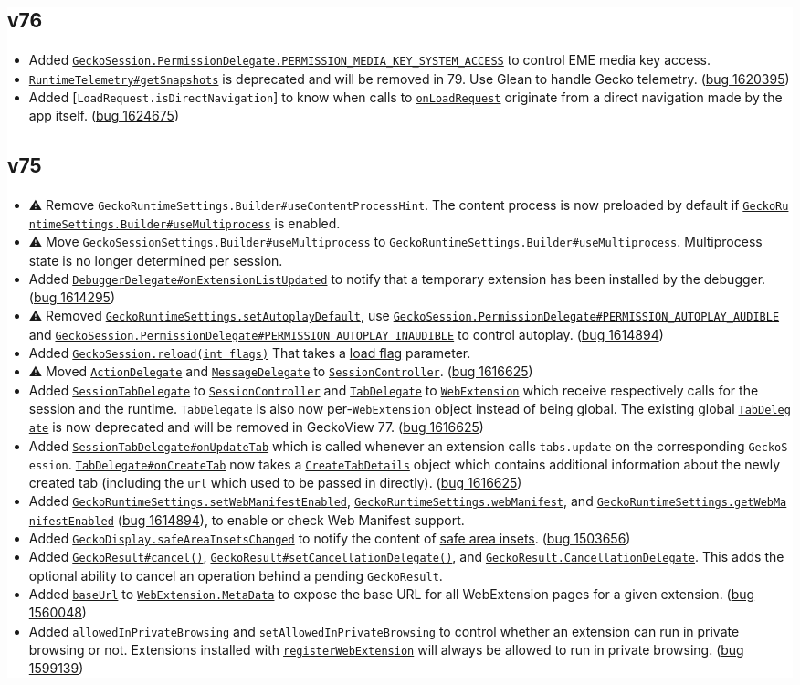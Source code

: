 [77.1]: {{javadoc_uri}}/GeckoRuntime.html#appendAppNotesToCrashReport-java.lang.String-

## v76
- Added [`GeckoSession.PermissionDelegate.PERMISSION_MEDIA_KEY_SYSTEM_ACCESS`][76.1] to control EME media key access.
- [`RuntimeTelemetry#getSnapshots`][68.10] is deprecated and will be removed
  in 79. Use Glean to handle Gecko telemetry.
  ([bug 1620395]({{bugzilla}}1620395))
- Added [`LoadRequest.isDirectNavigation`] to know when calls to
  [`onLoadRequest`][76.3] originate from a direct navigation made by the app
  itself.
  ([bug 1624675]({{bugzilla}}1624675))

[76.1]: {{javadoc_uri}}/GeckoSession.PermissionDelegate.html#PERMISSION_MEDIA_KEY_SYSTEM_ACCESS
[76.2]: {{javadoc_uri}}/GeckoSession.NavigationDelegate.LoadRequest.html#isDirectNavigation
[76.3]: {{javadoc_uri}}/GeckoSession.NavigationDelegate.html#onLoadRequest-org.mozilla.geckoview.GeckoSession-org.mozilla.geckoview.GeckoSession.NavigationDelegate.LoadRequest-

## v75
- ⚠️ Remove `GeckoRuntimeSettings.Builder#useContentProcessHint`. The content
  process is now preloaded by default if
  [`GeckoRuntimeSettings.Builder#useMultiprocess`][75.1] is enabled.
- ⚠️ Move `GeckoSessionSettings.Builder#useMultiprocess` to
  [`GeckoRuntimeSettings.Builder#useMultiprocess`][75.1]. Multiprocess state is
  no longer determined per session.
- Added [`DebuggerDelegate#onExtensionListUpdated`][75.2] to notify that a temporary
  extension has been installed by the debugger.
  ([bug 1614295]({{bugzilla}}1614295))
- ⚠️ Removed [`GeckoRuntimeSettings.setAutoplayDefault`][75.3], use
  [`GeckoSession.PermissionDelegate#PERMISSION_AUTOPLAY_AUDIBLE`][73.12] and
  [`GeckoSession.PermissionDelegate#PERMISSION_AUTOPLAY_INAUDIBLE`][73.13] to
  control autoplay.
  ([bug 1614894]({{bugzilla}}1614894))
- Added [`GeckoSession.reload(int flags)`][75.4] That takes a [load flag][75.5] parameter.
- ⚠️ Moved [`ActionDelegate`][75.6] and [`MessageDelegate`][75.7] to
  [`SessionController`][75.8].
  ([bug 1616625]({{bugzilla}}1616625))
- Added [`SessionTabDelegate`][75.9] to [`SessionController`][75.8] and
  [`TabDelegate`][75.10] to [`WebExtension`][69.5] which receive respectively
  calls for the session and the runtime. `TabDelegate` is also now
  per-`WebExtension` object instead of being global.  The existing global
  [`TabDelegate`][75.11] is now deprecated and will be removed in GeckoView 77.
  ([bug 1616625]({{bugzilla}}1616625))
- Added [`SessionTabDelegate#onUpdateTab`][75.12] which is called whenever an
  extension calls `tabs.update` on the corresponding `GeckoSession`.
  [`TabDelegate#onCreateTab`][75.13] now takes a [`CreateTabDetails`][75.14]
  object which contains additional information about the newly created tab
  (including the `url` which used to be passed in directly).
  ([bug 1616625]({{bugzilla}}1616625))
- Added [`GeckoRuntimeSettings.setWebManifestEnabled`][75.15],
  [`GeckoRuntimeSettings.webManifest`][75.16], and
  [`GeckoRuntimeSettings.getWebManifestEnabled`][75.17]
  ([bug 1614894]({{bugzilla}}1603673)), to enable or check Web Manifest support.
- Added [`GeckoDisplay.safeAreaInsetsChanged`][75.18] to notify the content of [safe area insets][75.19].
  ([bug 1503656]({{bugzilla}}1503656))
- Added [`GeckoResult#cancel()`][75.22], [`GeckoResult#setCancellationDelegate()`][75.22],
  and [`GeckoResult.CancellationDelegate`][75.23]. This adds the optional ability to cancel
  an operation behind a pending `GeckoResult`.
- Added [`baseUrl`][75.24] to [`WebExtension.MetaData`][75.25] to expose the
  base URL for all WebExtension pages for a given extension.
  ([bug 1560048]({{bugzilla}}1560048))
- Added [`allowedInPrivateBrowsing`][75.26] and
  [`setAllowedInPrivateBrowsing`][75.27] to control whether an extension can
  run in private browsing or not.  Extensions installed with
  [`registerWebExtension`][67.15] will always be allowed to run in private
  browsing.
  ([bug 1599139]({{bugzilla}}1599139))

[78.1]: {{javadoc_uri}}/WebExtensionController.html#installBuiltIn-java.lang.String-
[78.2]: {{javadoc_uri}}/ContentBlocking.CookieBehavior.html#ACCEPT_FIRST_PARTY_AND_ISOLATE_OTHERS
[78.3]: {{javadoc_uri}}/WebExtension.CreateTabDetails.html
[78.4]: https://developer.mozilla.org/en-US/docs/Mozilla/Add-ons/WebExtensions/API/contextualIdentities
[78.5]: {{javadoc_uri}}/GeckoSession.NavigationDelegate.html#onSubframeLoadRequest-org.mozilla.geckoview.GeckoSession-org.mozilla.geckoview.GeckoSession.NavigationDelegate.LoadRequest-
[78.6]: {{javadoc_uri}}/GeckoSession.PromptDelegate.BeforeUnloadPrompt.html
[78.7]: {{javadoc_uri}}/Autocomplete.html
[78.8]: {{javadoc_uri}}/Autocomplete.LoginStorageDelegate.html
[78.9]: {{javadoc_uri}}/GeckoSession.PromptDelegate.html#onLoginSave-org.mozilla.geckoview.GeckoSession-org.mozilla.geckoview.GeckoSession.PromptDelegate.AutocompleteRequest-
[78.10]: {{javadoc_uri}}/GeckoSession.PromptDelegate.html#onLoginSelect-org.mozilla.geckoview.GeckoSession-org.mozilla.geckoview.GeckoSession.PromptDelegate.AutocompleteRequest-
[78.11]: {{javadoc_uri}}/GeckoRuntimeSettings.html#setLoginAutofillEnabled-boolean-
[75.1]: {{javadoc_uri}}/GeckoRuntimeSettings.Builder.html#useMultiprocess-boolean-
[75.2]: {{javadoc_uri}}/WebExtensionController.DebuggerDelegate.html#onExtensionListUpdated--
[75.3]: {{javadoc_uri}}/GeckoRuntimeSettings.Builder.html#autoplayDefault-boolean-
[75.4]: {{javadoc_uri}}/GeckoSession.html#reload-int-
[75.5]: {{javadoc_uri}}/GeckoSession.html#LOAD_FLAGS_NONE
[75.6]: {{javadoc_uri}}/WebExtension.ActionDelegate.html
[75.7]: {{javadoc_uri}}/WebExtension.MessageDelegate.html
[75.8]: {{javadoc_uri}}/WebExtension.SessionController.html
[75.9]: {{javadoc_uri}}/WebExtension.SessionTabDelegate.html
[75.10]: {{javadoc_uri}}/WebExtension.TabDelegate.html
[75.11]: {{javadoc_uri}}/WebExtensionRuntime.TabDelegate.html
[75.12]: {{javadoc_uri}}/WebExtension.SessionTabDelegate.html#onUpdateTab-org.mozilla.geckoview.WebExtension-org.mozilla.geckoview.GeckoSession-org.mozilla.geckoview.WebExtension.UpdateTabDetails-
[75.13]: {{javadoc_uri}}/WebExtension.TabDelegate.html#onNewTab-org.mozilla.geckoview.WebExtension-org.mozilla.geckoview.WebExtension.CreateTabDetails-
[75.14]: {{javadoc_uri}}/WebExtension.CreateTabDetails.html
[75.15]: {{javadoc_uri}}/GeckoRuntimeSettings.Builder.html#setWebManifestEnabled-boolean-
[75.16]: {{javadoc_uri}}/GeckoRuntimeSettings.Builder.html#webManifest-boolean-
[75.17]: {{javadoc_uri}}/GeckoRuntimeSettings.Builder.html#getWebManifestEnabled--
[75.18]: {{javadoc_uri}}/GeckoDisplay.html#safeAreaInsetsChanged-int-int-int-int-
[75.19]: https://developer.mozilla.org/en-US/docs/Web/CSS/env
[75.20]: {{javadoc_uri}}/WebExtension.InstallException.ErrorCodes.html#ERROR_POSTPONED-
[75.21]: {{javadoc_uri}}/GeckoResult.html#cancel--
[75.22]: {{javadoc_uri}}/GeckoResult.html#setCancellationDelegate-CancellationDelegate-
[75.23]: {{javadoc_uri}}/GeckoResult.CancellationDelegate.html
[75.24]: {{javadoc_uri}}/WebExtension.MetaData.html#baseUrl
[75.25]: {{javadoc_uri}}/WebExtension.MetaData.html
[75.26]: {{javadoc_uri}}/WebExtension.MetaData.html#allowedInPrivateBrowsing
[75.27]: {{javadoc_uri}}/WebExtensionController.html#setAllowedInPrivateBrowsing-org.mozilla.geckoview.WebExtension-boolean-
[74.1]: {{javadoc_uri}}/WebExtensionController.html#enable-org.mozilla.geckoview.WebExtension-int-
[74.2]: {{javadoc_uri}}/WebExtensionController.html#disable-org.mozilla.geckoview.WebExtension-int-
[74.3]: {{javadoc_uri}}/GeckoSession.ProgressDelegate.SecurityInformation.html#certificate
[74.4]: {{javadoc_uri}}/WebResponse.html#isSecure
[74.5]: {{javadoc_uri}}/WebResponse.html#certificate
[74.6]: {{javadoc_uri}}/WebRequestError.html#certificate
[74.7]: {{javadoc_uri}}/ContentBlockingController.html
[74.8]: {{javadoc_uri}}/ContentBlockingController.ExceptionList.html
[74.9]: {{javadoc_uri}}/ContentBlockingController.html#restoreExceptionList-org.mozilla.geckoview.ContentBlockingController.ExceptionList-
[74.10]: {{javadoc_uri}}/GeckoSession.ContentDelegate.html#onMetaViewportFitChange-org.mozilla.geckoview.GeckoSession-java.lang.String-
[74.11]: {{javadoc_uri}}/LoginStorage.Delegate.html
[74.12]: {{javadoc_uri}}/LoginStorage.Delegate.html#onLoginUsed-org.mozilla.geckoview.LoginStorage.LoginEntry-int-
[74.13]: {{javadoc_uri}}/WebExtensionController.html#setTabActive
[74.14]: {{javadoc_uri}}/WebExtension.MetaData.html#optionsUrl
[74.15]: {{javadoc_uri}}/WebExtension.MetaData.html#openOptionsPageInTab
[74.16]: {{javadoc_uri}}/WebExtensionController.html#update-org.mozilla.geckoview.WebExtension-int-
[74.17]: {{javadoc_uri}}/WebPushController.html#onSubscriptionChange-org.mozilla.geckoview.WebPushSubscription-byte:A-
[74.18]: {{javadoc_uri}}/WebPushSubscription.html
[74.19]: https://developer.android.com/reference/java/lang/String
[73.1]: {{javadoc_uri}}/WebExtensionController.html#install-java.lang.String-
[73.2]: {{javadoc_uri}}/WebExtensionController.html#uninstall-org.mozilla.geckoview.WebExtension-
[73.3]: {{javadoc_uri}}/ScreenLength.html#VISUAL_VIEWPORT_WIDTH
[73.4]: {{javadoc_uri}}/ScreenLength.html#VISUAL_VIEWPORT_HEIGHT
[73.5]: {{javadoc_uri}}/ScreenLength.html#fromVisualViewportWidth-double-
[73.6]: {{javadoc_uri}}/ScreenLength.html#fromVisualViewportHeight-double-
[73.7]: {{javadoc_uri}}/LoginStorage.html
[73.8]: {{javadoc_uri}}/LoginStorage.Delegate.html
[73.9]: {{javadoc_uri}}/GeckoRuntime.html#setLoginStorageDelegate-org.mozilla.geckoview.LoginStorage.Delegate-
[73.10]: {{javadoc_uri}}/GeckoResult.html#allOf-java.util.List-
[73.11]: {{javadoc_uri}}/WebExtensionController.html#list--
[73.12]: {{javadoc_uri}}/GeckoSession.PermissionDelegate.html#PERMISSION_AUTOPLAY_AUDIBLE
[73.13]: {{javadoc_uri}}/GeckoSession.PermissionDelegate.html#PERMISSION_AUTOPLAY_INAUDIBLE
[73.14]: {{javadoc_uri}}/LoginStorage.Delegate.html#onLoginSave-org.mozilla.geckoview.LoginStorage.LoginEntry-
[73.15]: {{javadoc_uri}}/GeckoSession.PromptDelegate.html#onLoginStoragePrompt-org.mozilla.geckoview.GeckoSession-org.mozilla.geckoview.GeckoSession.PromptDelegate.LoginStoragePrompt-
[72.1]: {{javadoc_uri}}/GeckoSession.NavigationDelegate.LoadRequest#hasUserGesture-
[72.2]: {{javadoc_uri}}/Autofill.html
[72.3]: {{javadoc_uri}}/WebResponse.html#body
[72.4]: {{javadoc_uri}}/WebResponse.html#setReadTimeoutMillis-long-
[72.5]: {{javadoc_uri}}/WebResponse.html#DEFAULT_READ_TIMEOUT_MS
[72.6]: {{javadoc_uri}}/GeckoSession.SelectionActionDelegate.html#onShowActionRequest-org.mozilla.geckoview.GeckoSession-org.mozilla.geckoview.GeckoSession.SelectionActionDelegate.Selection-
[72.7]: {{javadoc_uri}}/BasicSelectionActionDelegate.html#onShowActionRequest-org.mozilla.geckoview.GeckoSession-org.mozilla.geckoview.GeckoSession.SelectionActionDelegate.Selection-
[72.8]: {{javadoc_uri}}/GeckoSession.SelectionActionDelegate.Selection.html
[72.9]: {{javadoc_uri}}/BasicSelectionActionDelegate.html#getSelection-
[72.10]: {{javadoc_uri}}/BasicSelectionActionDelegate.html#clearSelection-
[72.11]: {{javadoc_uri}}/GeckoView.html#setViewBackend-int-
[72.12]: https://developer.android.com/reference/android/view/TextureView
[72.13]: https://developer.android.com/reference/android/view/SurfaceView
[72.14]: {{javadoc_uri}}/WebExtension.Action.html
[72.15]: {{javadoc_uri}}/ContentBlockingController.Event.html#LOADED_TRACKING_CONTENT
[72.16]: {{javadoc_uri}}/ContentBlockingController.Event.html#LOADED_LEVEL_1_TRACKING_CONTENT
[72.17]: {{javadoc_uri}}/ContentBlockingController.Event.html#LOADED_LEVEL_2_TRACKING_CONTENT
[72.18]: {{javadoc_uri}}/WebPushController.html#onPushEvent-org.mozilla.geckoview.WebPushSubscription-byte:A-
[72.19]: {{javadoc_uri}}/WebPushSubscription.html
[72.20]: https://developer.android.com/reference/java/lang/String
[72.21]: {{javadoc_uri}}/WebExtension.Icon.html
[72.22]: {{javadoc_uri}}/GeckoWebExecutor.html#FETCH_FLAGS_STREAM_FAILURE_TEST
[72.23]: {{javadoc_uri}}/CrashReporter.html#sendCrashReport-android.content.Context-java.io.File-org.json.JSONObject-
[72.24]: {{javadoc_uri}}/GeckoSession.PermissionDelegate.html#PERMISSION_PERSISTENT_XR
[71.1]: {{javadoc_uri}}/RuntimeTelemetry.Delegate.html#onBooleanScalar-org.mozilla.geckoview.RuntimeTelemetry.Metric-
[71.2]: {{javadoc_uri}}/RuntimeTelemetry.Delegate.html#onLongScalar-org.mozilla.geckoview.RuntimeTelemetry.Metric-
[71.3]: {{javadoc_uri}}/RuntimeTelemetry.Delegate.html#onStringScalar-org.mozilla.geckoview.RuntimeTelemetry.Metric-
[71.4]: {{javadoc_uri}}/RuntimeTelemetry.Delegate.html#onHistogram-org.mozilla.geckoview.RuntimeTelemetry.Metric-
[71.5]: {{javadoc_uri}}/RuntimeTelemetry.Metric.html
[71.6]: {{javadoc_uri}}/GeckoSession.html#loadUri-java.lang.String-java.io.File-java.util.Map-
[71.7]: {{javadoc_uri}}/ContentBlockingController.html
[71.8]: {{javadoc_uri}}/WebExtension.MessageDelegate.html#onMessage-java.lang.String-java.lang.Object-org.mozilla.geckoview.WebExtension.MessageSender-
[71.9]: {{javadoc_uri}}/GeckoRuntime.ServiceWorkerDelegate.html
[71.10]: {{javadoc_uri}}/GeckoRuntime#setServiceWorkerDelegate-org.mozilla.geckoview.GeckoRuntime.ServiceWorkerDelegate-
[71.11]: https://developer.mozilla.org/en-US/docs/Web/API/Clients/openWindow
[71.12]: {{javadoc_uri}}/GeckoRuntimeSettings.Builder.html#aboutConfigEnabled-boolean-
[71.13]: {{javadoc_uri}}/GeckoSession.ContentDelegate.html#onFirstContentfulPaint-org.mozilla.geckoview.GeckoSession-
[71.15]: {{javadoc_uri}}/GeckoView.html#onTouchEventForResult-android.view.MotionEvent-
[71.16]: {{javadoc_uri}}/PanZoomController.html#onTouchEvent-android.view.MotionEvent-
[71.17]: {{javadoc_uri}}/GeckoSession.html#purgeHistory--
[71.18]: {{javadoc_uri}}/GeckoRuntimeSettings.Builder.html#forceUserScalableEnabled-boolean-
[71.19]: {{javadoc_uri}}/GeckoSession.html#getAutofillElements--
[71.20]: {{javadoc_uri}}/AutofillElement.html
[71.21]: {{javadoc_uri}}/GeckoView.html#setAutofillEnabled-boolean-
[71.22]: {{javadoc_uri}}/GeckoSession.PromptDelegate.html#onSharePrompt-org.mozilla.geckoview.GeckoSession-org.mozilla.geckoview.GeckoSession.PromptDelegate.SharePrompt-
[71.23]: {{javadoc_uri}}/GeckoDisplay.html#screenshot--
[70.1]: {{javadoc_uri}}/GeckoSessionSettings.Builder.html#contextId-java.lang.String-
[70.2]: {{javadoc_uri}}/StorageController.html#clearDataForSessionContext-java.lang.String-
[70.3]: {{javadoc_uri}}/CrashReporter.html#sendCrashReport-android.content.Context-java.io.File-java.io.File-java.lang.String-
[70.4]: {{javadoc_uri}}/CrashReporter.html#sendCrashReport-android.content.Context-java.io.File-java.util.Map-java.lang.String-
[70.5]: {{javadoc_uri}}/GeckoView.html
[70.6]: {{javadoc_uri}}/GeckoSession.html
[70.7]: {{javadoc_uri}}/GeckoSession.PromptDelegate.html#CAPTURE_TYPE_NONE
[70.8]: {{javadoc_uri}}/GeckoSession.html#loadUri-java.lang.String-org.mozilla.geckoview.GeckoSession-int-
[70.9]: {{javadoc_uri}}/GeckoSession.PromptDelegate.html#onFilePrompt-org.mozilla.geckoview.GeckoSession-java.lang.String-int-java.lang.String:A-int-org.mozilla.geckoview.GeckoSession.PromptDelegate.FileCallback-
[70.10]: {{javadoc_uri}}/GeckoView.html#setSession-org.mozilla.geckoview.GeckoSession-
[70.11]: {{javadoc_uri}}/GeckoSession.PromptDelegate.html
[70.12]: {{javadoc_uri}}/RuntimeTelemetry.Delegate.html
[70.13]: {{javadoc_uri}}/ContentBlocking.html
[70.14]: {{javadoc_uri}}/GeckoRuntimeSettings.Builder.html#debugLogging-boolean-
[70.15]: {{javadoc_uri}}/WebNotification.html
[70.16]: {{javadoc_uri}}/WebNotificationDelegate.html
[70.17]: {{javadoc_uri}}/ContentBlocking.html
[70.18]: {{javadoc_uri}}/WebExtensionController.html
[70.19]: {{javadoc_uri}}/WebExtensionController.TabDelegate.html
[70.20]: https://developer.mozilla.org/en-US/docs/Mozilla/Add-ons/WebExtensions/API/tabs/create
[70.21]: {{javadoc_uri}}/WebExtensionController.TabDelegate.html#onCloseTab-org.mozilla.geckoview.WebExtension-org.mozilla.geckoview.GeckoSession-
[70.22]: https://developer.mozilla.org/en-US/docs/Mozilla/Add-ons/WebExtensions/API/tabs/remove
[70.23]: {{javadoc_uri}}/GeckoSession.ContentDelegate.html
[70.24]: {{javadoc_uri}}/WebPushController.html
[70.25]: {{javadoc_uri}}/WebPushDelegate.html
[70.26]: {{javadoc_uri}}/WebPushSubscription.html
[70.27]: {{javadoc_uri}}/ContentBlockingController.html
[70.28]: {{javadoc_uri}}/GeckoRuntime.html#getContentBlockingController--
[69.1]: {{javadoc_uri}}/GeckoRuntimeSettings.html#setAutomaticFontSizeAdjustment-boolean-
[69.2]: {{javadoc_uri}}/GeckoRuntimeSettings.html#setFontInflationEnabled-boolean-
[69.3]: {{javadoc_uri}}/GeckoResult.html#accept-org.mozilla.geckoview.GeckoResult.Consumer-
[69.4]: {{javadoc_uri}}/WebExtension.MessageDelegate.html
[69.5]: {{javadoc_uri}}/WebExtension.html
[69.7]: {{javadoc_uri}}/GeckoSession.ContentDelegate.html#onKill-org.mozilla.geckoview.GeckoSession-
[69.11]: {{javadoc_uri}}/GeckoSession.ContentDelegate.html
[69.13]: {{javadoc_uri}}/GeckoSession.html#setMessageDelegate-org.mozilla.geckoview.WebExtension-org.mozilla.geckoview.WebExtension.MessageDelegate-java.lang.String-
[69.14]: {{javadoc_uri}}/GeckoSession.html#LOAD_FLAGS_FORCE_ALLOW_DATA_URI
[68.1]: {{javadoc_uri}}/GeckoRuntime.html#configurationChanged-android.content.res.Configuration-
[68.2]: {{javadoc_uri}}/GeckoSession.ProgressDelegate.html
[68.3]: {{javadoc_uri}}/ContentBlocking.html#AT_CRYPTOMINING
[68.4]: {{javadoc_uri}}/ContentBlocking.html#AT_DEFAULT
[68.5]: {{javadoc_uri}}/ContentBlocking.html#AT_STRICT
[68.6]: {{javadoc_uri}}/ContentBlocking.html#CB_DEFAULT
[68.7]: {{javadoc_uri}}/ContentBlocking.html#CB_STRICT
[68.8]: {{javadoc_uri}}/GeckoSession.SessionState.html#fromString-java.lang.String-
[68.9]: {{javadoc_uri}}/GeckoRuntimeSettings.html#setPreferredColorScheme-int-
[68.10]: {{javadoc_uri}}/RuntimeTelemetry.html#getSnapshots-boolean-
[68.11]: {{javadoc_uri}}/ContentBlocking.html#AT_FINGERPRINTING
[68.12]: {{javadoc_uri}}/GeckoSession.HistoryDelegate.html
[68.13]: {{javadoc_uri}}/GeckoSession.html
[68.16]: {{javadoc_uri}}/GeckoRuntimeSettings.Builder.html#configFilePath-java.lang.String-
[68.17]: {{javadoc_uri}}/GeckoRuntime.html#unregisterWebExtension-org.mozilla.geckoview.WebExtension-
[68.18]: {{javadoc_uri}}/WebExtension.html#setMessageDelegate-org.mozilla.geckoview.WebExtension.MessageDelegate-java.lang.String-
[68.19]: {{javadoc_uri}}/WebExtension.Port.html
[68.20]: {{javadoc_uri}}/GeckoRuntimeSettings.html#setAutoZoomEnabled-boolean-
[68.21]: {{javadoc_uri}}/GeckoRuntimeSettings.html#setDoubleTapZoomingEnabled-boolean-
[68.22]: {{javadoc_uri}}/GeckoRuntimeSettings.html#setGlMsaaLevel-int-
[68.23]: {{javadoc_uri}}/GeckoView.html#setVerticalClipping-int-
[68.24]: {{javadoc_uri}}/GeckoDisplay.html#setVerticalClipping-int-
[68.25]: {{javadoc_uri}}/StorageController.html
[68.26]: {{javadoc_uri}}/GeckoSession.MediaDelegate.html#onRecordingStatusChanged-org.mozilla.geckoview.GeckoSession-org.mozilla.geckoview.GeckoSession.MediaDelegate.RecordingDevice:A-
[68.27]: {{javadoc_uri}}/GeckoSession.MediaDelegate.html
[68.28]: {{javadoc_uri}}/GeckoSession.PermissionDelegate.MediaSource.html
[68.29]: {{javadoc_uri}}/GeckoSession.ProgressDelegate.html#onSessionStateChange-org.mozilla.geckoview.GeckoSession-org.mozilla.geckoview.GeckoSession.SessionState-
[68.30]: https://developer.android.com/reference/org/json/JSONObject
[68.31]: {{javadoc_uri}}/GeckoSession.HistoryDelegate.HistoryItem.html
[68.32]: {{javadoc_uri}}/GeckoSession.HistoryDelegate.HistoryList.html
[68.33]: {{javadoc_uri}}/GeckoSession.html#gotoHistoryIndex-int-
[68.34]: {{javadoc_uri}}/GeckoSession.HistoryDelegate.html#onHistoryStateChange-org.mozilla.geckoview.GeckoSession-org.mozilla.geckoview.GeckoSession.HistoryDelegate.HistoryList-
[68.35]: {{javadoc_uri}}/GeckoSession.PermissionDelegate.html#PERMISSION_PERSISTENT_STORAGE
[67.1]: {{javadoc_uri}}/GeckoSession.html#getDefaultUserAgent--
[67.2]: {{javadoc_uri}}/GeckoVRManager.html
[67.3]: {{javadoc_uri}}/GeckoRuntimeSettings.html
[67.4]: {{javadoc_uri}}/GeckoRuntimeSettings.html#setFontSizeFactor-float-
[67.5]: {{javadoc_uri}}/GeckoSession.PermissionDelegate.html
[67.6]: {{javadoc_uri}}/GeckoRuntimeSettings.html#setAutoplayDefault-int-
[67.7]: {{javadoc_uri}}/ContentBlocking.html#AT_AD
[67.8]: {{javadoc_uri}}/ContentBlocking.html#SB_ALL
[67.9]: {{javadoc_uri}}/ContentBlocking.html
[67.10]: {{javadoc_uri}}/RuntimeSettings.html
[67.11]: {{javadoc_uri}}/GeckoSession.ContentDelegate.ContextElement.html#baseUri
[67.12]: {{javadoc_uri}}/GeckoSession.ContentDelegate.ContextElement.html#linkUri
[67.13]: {{javadoc_uri}}/PanZoomController.html#scrollBy-org.mozilla.geckoview.ScreenLength-org.mozilla.geckoview.ScreenLength-
[67.14]: {{javadoc_uri}}/PanZoomController.html#scrollTo-org.mozilla.geckoview.ScreenLength-org.mozilla.geckoview.ScreenLength-
[67.15]: {{javadoc_uri}}/GeckoRuntime.html#registerWebExtension-org.mozilla.geckoview.WebExtension-
[67.16]: {{javadoc_uri}}/GeckoView.html#capturePixels--
[67.17]: https://developer.android.com/reference/android/graphics/Bitmap
[67.18]: https://developer.android.com/reference/android/view/Surface
[67.19]: https://developer.android.com/reference/java/lang/IllegalStateException
[67.20]: {{javadoc_uri}}/GeckoDisplay.html
[67.21]: {{javadoc_uri}}/GeckoDisplay.html#capturePixels--
[67.22]: {{javadoc_uri}}/GeckoSession.ContentDelegate.html#onWebAppManifest-org.mozilla.geckoview.GeckoSession-org.json.JSONObject-
[67.23]: {{javadoc_uri}}/GeckoRuntimeSettings.html#setAutomaticFontSizeAdjustment-boolean-
[67.24]: {{javadoc_uri}}/WebResponse.html#body
[67.25]: https://developer.android.com/reference/java/nio/ByteBuffer
[67.26]: https://developer.android.com/reference/java/io/InputStream
[67.27]: {{javadoc_uri}}/GeckoWebExecutor.html#FETCH_FLAGS_NO_REDIRECTS
[67.28]: {{javadoc_uri}}/GeckoWebExecutor.html#fetch-org.mozilla.geckoview.WebRequest-int-
[67.29]: https://developer.mozilla.org/en-US/docs/Web/HTTP/Redirections
[67.30]: {{javadoc_uri}}/GeckoSession.PromptDelegate.ChoiceCallback.html
[66.1]: https://developer.android.com/reference/android/support/annotation/NonNull
[66.2]: https://developer.android.com/reference/android/support/annotation/Nullable
[66.3]: {{javadoc_uri}}/GeckoSessionSettings.html
[66.4]: {{javadoc_uri}}/GeckoSessionSettings.html
[66.5]: {{javadoc_uri}}/GeckoSessionSettings.html#USER_AGENT_MODE_DESKTOP
[66.6]: {{javadoc_uri}}/GeckoSession.ProgressDelegate.SecurityInformation.html
[66.7]: {{javadoc_uri}}/GeckoView.html#releaseSession--
[66.8]: {{javadoc_uri}}/GeckoView.html#setSession-org.mozilla.geckoview.GeckoSession-
[65.1]: {{javadoc_uri}}/CompositorController.html
[65.2]: {{javadoc_uri}}/DynamicToolbarAnimator.html
[65.3]: {{javadoc_uri}}/OverscrollEdgeEffect.html
[65.4]: {{javadoc_uri}}/PanZoomController.html
[65.5]: {{javadoc_uri}}/package-summary.html
[65.6]: https://developer.android.com/reference/android/support/annotation/UiThread
[65.7]: https://developer.android.com/reference/android/support/annotation/AnyThread
[65.8]: {{javadoc_uri}}/GeckoRuntimeSettings.html#getLocales--
[65.9]: {{javadoc_uri}}/GeckoSession.html
[65.10]: {{javadoc_uri}}/GeckoSession.MediaDelegate.html
[65.11]: {{javadoc_uri}}/MediaElement.html
[65.12]: {{javadoc_uri}}/GeckoSession.PermissionDelegate.html#onContentPermissionRequest-org.mozilla.geckoview.GeckoSession-java.lang.String-int-org.mozilla.geckoview.GeckoSession.PermissionDelegate.Callback-
[65.13]: {{javadoc_uri}}/WebMessage.html
[65.14]: {{javadoc_uri}}/WebRequest.html
[65.15]: {{javadoc_uri}}/WebResponse.html
[65.16]: {{javadoc_uri}}/GeckoWebExecutor.html
[65.17]: {{javadoc_uri}}/GeckoSession.HistoryDelegate.html
[65.18]: {{javadoc_uri}}/GeckoSession.ContentDelegate.html#onFirstComposite-org.mozilla.geckoview.GeckoSession-
[65.19]: {{javadoc_uri}}/GeckoSession.NavigationDelegate.LoadRequest.html#isRedirect
[65.20]: {{javadoc_uri}}/GeckoSession.html#LOAD_FLAGS_BYPASS_CLASSIFIER
[65.21]: {{javadoc_uri}}/GeckoSession.ContentDelegate.ContextElement.html
[65.22]: {{javadoc_uri}}/GeckoSession.ContentDelegate.html#onContextMenu-org.mozilla.geckoview.GeckoSession-int-int-org.mozilla.geckoview.GeckoSession.ContentDelegate.ContextElement-
[65.23]: {{javadoc_uri}}/GeckoSession.FinderResult.html
[65.24]: {{javadoc_uri}}/CrashReporter.html#sendCrashReport-android.content.Context-android.os.Bundle-java.lang.String-
[65.25]: {{javadoc_uri}}/GeckoResult.html
[api-version]: f334c3c72b512156da2d96b2d2e7bbf4392c0b0e